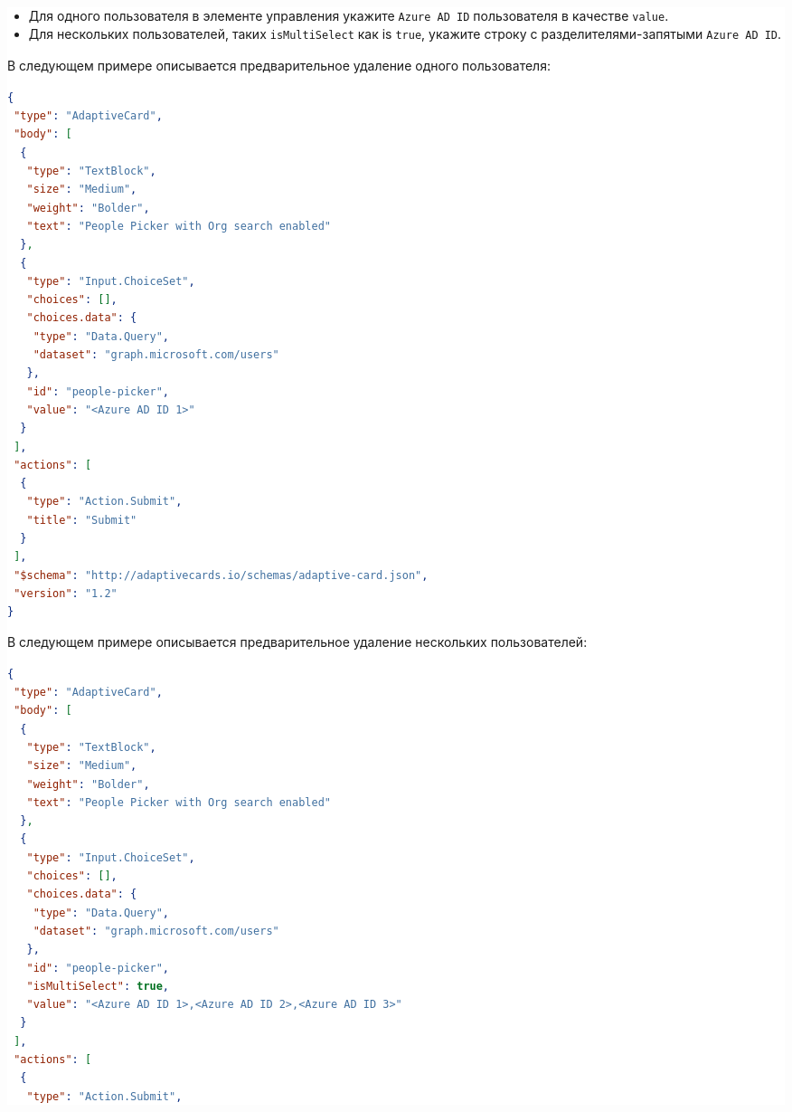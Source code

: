 * Для одного пользователя в элементе управления укажите `Azure AD ID` пользователя в качестве `value`.
* Для нескольких пользователей, таких `isMultiSelect` как is `true`, укажите строку с разделителями-запятыми `Azure AD ID`.  

В следующем примере описывается предварительное удаление одного пользователя:

```json
{
 "type": "AdaptiveCard",
 "body": [
  {
   "type": "TextBlock",
   "size": "Medium",
   "weight": "Bolder",
   "text": "People Picker with Org search enabled"
  },
  {
   "type": "Input.ChoiceSet",
   "choices": [],
   "choices.data": {
    "type": "Data.Query",
    "dataset": "graph.microsoft.com/users"
   },
   "id": "people-picker",
   "value": "<Azure AD ID 1>"
  }
 ],
 "actions": [
  {
   "type": "Action.Submit",
   "title": "Submit"
  }
 ],
 "$schema": "http://adaptivecards.io/schemas/adaptive-card.json",
 "version": "1.2"
}
```  

В следующем примере описывается предварительное удаление нескольких пользователей:

```json
{
 "type": "AdaptiveCard",
 "body": [
  {
   "type": "TextBlock",
   "size": "Medium",
   "weight": "Bolder",
   "text": "People Picker with Org search enabled"
  },
  {
   "type": "Input.ChoiceSet",
   "choices": [],
   "choices.data": {
    "type": "Data.Query",
    "dataset": "graph.microsoft.com/users"
   },
   "id": "people-picker",
   "isMultiSelect": true,
   "value": "<Azure AD ID 1>,<Azure AD ID 2>,<Azure AD ID 3>"
  }
 ],
 "actions": [
  {
   "type": "Action.Submit",
```